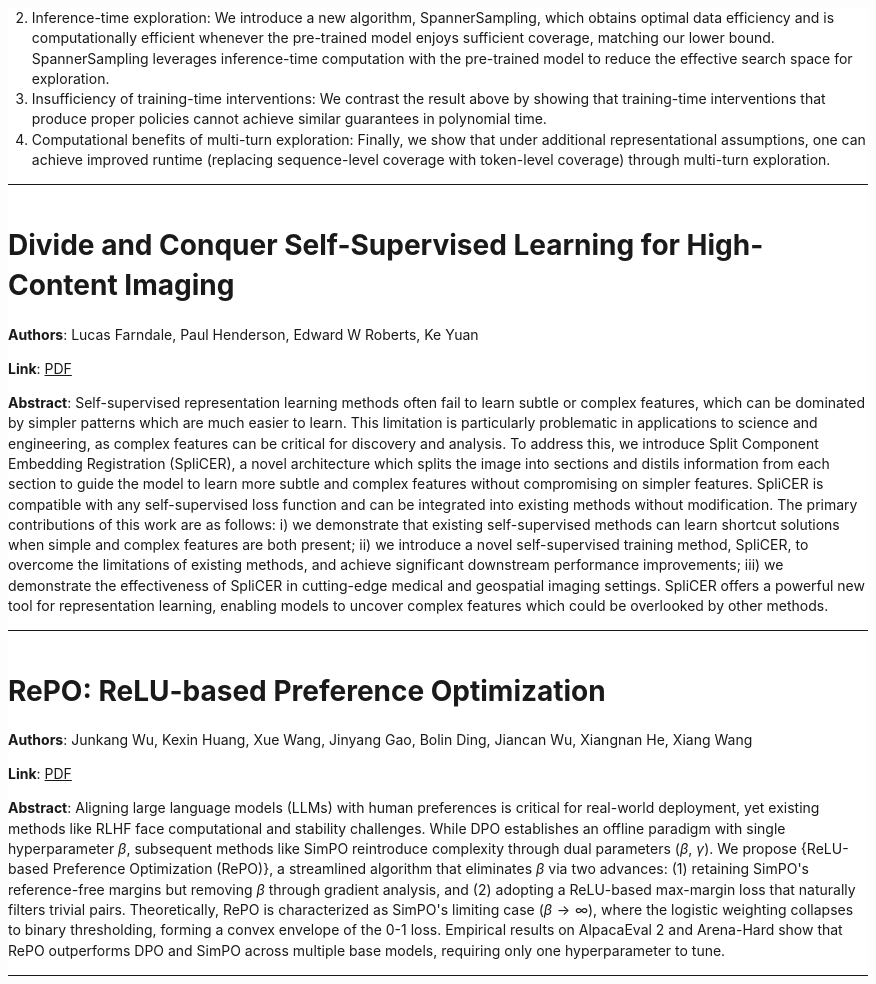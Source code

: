 2. Inference-time exploration: We introduce a new algorithm, SpannerSampling, which obtains optimal data efficiency and is computationally efficient whenever the pre-trained model enjoys sufficient coverage, matching our lower bound. SpannerSampling leverages inference-time computation with the pre-trained model to reduce the effective search space for exploration.
3. Insufficiency of training-time interventions: We contrast the result above by showing that training-time interventions that produce proper policies cannot achieve similar guarantees in polynomial time.
4. Computational benefits of multi-turn exploration: Finally, we show that under additional representational assumptions, one can achieve improved runtime (replacing sequence-level coverage with token-level coverage) through multi-turn exploration. 

---
# Divide and Conquer Self-Supervised Learning for High-Content Imaging 

**Authors**: Lucas Farndale, Paul Henderson, Edward W Roberts, Ke Yuan  

**Link**: [PDF](https://arxiv.org/pdf/2503.07444)  

**Abstract**: Self-supervised representation learning methods often fail to learn subtle or complex features, which can be dominated by simpler patterns which are much easier to learn. This limitation is particularly problematic in applications to science and engineering, as complex features can be critical for discovery and analysis. To address this, we introduce Split Component Embedding Registration (SpliCER), a novel architecture which splits the image into sections and distils information from each section to guide the model to learn more subtle and complex features without compromising on simpler features. SpliCER is compatible with any self-supervised loss function and can be integrated into existing methods without modification. The primary contributions of this work are as follows: i) we demonstrate that existing self-supervised methods can learn shortcut solutions when simple and complex features are both present; ii) we introduce a novel self-supervised training method, SpliCER, to overcome the limitations of existing methods, and achieve significant downstream performance improvements; iii) we demonstrate the effectiveness of SpliCER in cutting-edge medical and geospatial imaging settings. SpliCER offers a powerful new tool for representation learning, enabling models to uncover complex features which could be overlooked by other methods. 

---
# RePO: ReLU-based Preference Optimization 

**Authors**: Junkang Wu, Kexin Huang, Xue Wang, Jinyang Gao, Bolin Ding, Jiancan Wu, Xiangnan He, Xiang Wang  

**Link**: [PDF](https://arxiv.org/pdf/2503.07426)  

**Abstract**: Aligning large language models (LLMs) with human preferences is critical for real-world deployment, yet existing methods like RLHF face computational and stability challenges. While DPO establishes an offline paradigm with single hyperparameter $\beta$, subsequent methods like SimPO reintroduce complexity through dual parameters ($\beta$, $\gamma$). We propose {ReLU-based Preference Optimization (RePO)}, a streamlined algorithm that eliminates $\beta$ via two advances: (1) retaining SimPO's reference-free margins but removing $\beta$ through gradient analysis, and (2) adopting a ReLU-based max-margin loss that naturally filters trivial pairs. Theoretically, RePO is characterized as SimPO's limiting case ($\beta \to \infty$), where the logistic weighting collapses to binary thresholding, forming a convex envelope of the 0-1 loss. Empirical results on AlpacaEval 2 and Arena-Hard show that RePO outperforms DPO and SimPO across multiple base models, requiring only one hyperparameter to tune. 

---
